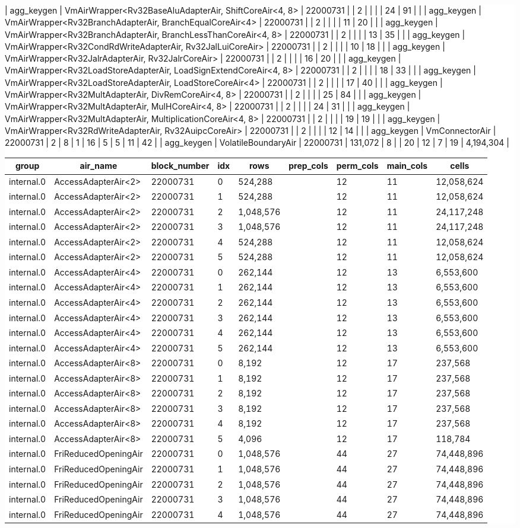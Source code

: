 | agg_keygen | VmAirWrapper<Rv32BaseAluAdapterAir, ShiftCoreAir<4, 8> | 22000731 |  | 2 |  |  |  | 24 | 91 |  | 
| agg_keygen | VmAirWrapper<Rv32BranchAdapterAir, BranchEqualCoreAir<4> | 22000731 |  | 2 |  |  |  | 11 | 20 |  | 
| agg_keygen | VmAirWrapper<Rv32BranchAdapterAir, BranchLessThanCoreAir<4, 8> | 22000731 |  | 2 |  |  |  | 13 | 35 |  | 
| agg_keygen | VmAirWrapper<Rv32CondRdWriteAdapterAir, Rv32JalLuiCoreAir> | 22000731 |  | 2 |  |  |  | 10 | 18 |  | 
| agg_keygen | VmAirWrapper<Rv32JalrAdapterAir, Rv32JalrCoreAir> | 22000731 |  | 2 |  |  |  | 16 | 20 |  | 
| agg_keygen | VmAirWrapper<Rv32LoadStoreAdapterAir, LoadSignExtendCoreAir<4, 8> | 22000731 |  | 2 |  |  |  | 18 | 33 |  | 
| agg_keygen | VmAirWrapper<Rv32LoadStoreAdapterAir, LoadStoreCoreAir<4> | 22000731 |  | 2 |  |  |  | 17 | 40 |  | 
| agg_keygen | VmAirWrapper<Rv32MultAdapterAir, DivRemCoreAir<4, 8> | 22000731 |  | 2 |  |  |  | 25 | 84 |  | 
| agg_keygen | VmAirWrapper<Rv32MultAdapterAir, MulHCoreAir<4, 8> | 22000731 |  | 2 |  |  |  | 24 | 31 |  | 
| agg_keygen | VmAirWrapper<Rv32MultAdapterAir, MultiplicationCoreAir<4, 8> | 22000731 |  | 2 |  |  |  | 19 | 19 |  | 
| agg_keygen | VmAirWrapper<Rv32RdWriteAdapterAir, Rv32AuipcCoreAir> | 22000731 |  | 2 |  |  |  | 12 | 14 |  | 
| agg_keygen | VmConnectorAir | 22000731 | 2 | 8 | 1 | 16 | 5 | 5 | 11 | 42 | 
| agg_keygen | VolatileBoundaryAir | 22000731 | 131,072 | 8 |  | 20 | 12 | 7 | 19 | 4,194,304 | 

| group | air_name | block_number | idx | rows | prep_cols | perm_cols | main_cols | cells |
| --- | --- | --- | --- | --- | --- | --- | --- | --- |
| internal.0 | AccessAdapterAir<2> | 22000731 | 0 | 524,288 |  | 12 | 11 | 12,058,624 | 
| internal.0 | AccessAdapterAir<2> | 22000731 | 1 | 524,288 |  | 12 | 11 | 12,058,624 | 
| internal.0 | AccessAdapterAir<2> | 22000731 | 2 | 1,048,576 |  | 12 | 11 | 24,117,248 | 
| internal.0 | AccessAdapterAir<2> | 22000731 | 3 | 1,048,576 |  | 12 | 11 | 24,117,248 | 
| internal.0 | AccessAdapterAir<2> | 22000731 | 4 | 524,288 |  | 12 | 11 | 12,058,624 | 
| internal.0 | AccessAdapterAir<2> | 22000731 | 5 | 524,288 |  | 12 | 11 | 12,058,624 | 
| internal.0 | AccessAdapterAir<4> | 22000731 | 0 | 262,144 |  | 12 | 13 | 6,553,600 | 
| internal.0 | AccessAdapterAir<4> | 22000731 | 1 | 262,144 |  | 12 | 13 | 6,553,600 | 
| internal.0 | AccessAdapterAir<4> | 22000731 | 2 | 262,144 |  | 12 | 13 | 6,553,600 | 
| internal.0 | AccessAdapterAir<4> | 22000731 | 3 | 262,144 |  | 12 | 13 | 6,553,600 | 
| internal.0 | AccessAdapterAir<4> | 22000731 | 4 | 262,144 |  | 12 | 13 | 6,553,600 | 
| internal.0 | AccessAdapterAir<4> | 22000731 | 5 | 262,144 |  | 12 | 13 | 6,553,600 | 
| internal.0 | AccessAdapterAir<8> | 22000731 | 0 | 8,192 |  | 12 | 17 | 237,568 | 
| internal.0 | AccessAdapterAir<8> | 22000731 | 1 | 8,192 |  | 12 | 17 | 237,568 | 
| internal.0 | AccessAdapterAir<8> | 22000731 | 2 | 8,192 |  | 12 | 17 | 237,568 | 
| internal.0 | AccessAdapterAir<8> | 22000731 | 3 | 8,192 |  | 12 | 17 | 237,568 | 
| internal.0 | AccessAdapterAir<8> | 22000731 | 4 | 8,192 |  | 12 | 17 | 237,568 | 
| internal.0 | AccessAdapterAir<8> | 22000731 | 5 | 4,096 |  | 12 | 17 | 118,784 | 
| internal.0 | FriReducedOpeningAir | 22000731 | 0 | 1,048,576 |  | 44 | 27 | 74,448,896 | 
| internal.0 | FriReducedOpeningAir | 22000731 | 1 | 1,048,576 |  | 44 | 27 | 74,448,896 | 
| internal.0 | FriReducedOpeningAir | 22000731 | 2 | 1,048,576 |  | 44 | 27 | 74,448,896 | 
| internal.0 | FriReducedOpeningAir | 22000731 | 3 | 1,048,576 |  | 44 | 27 | 74,448,896 | 
| internal.0 | FriReducedOpeningAir | 22000731 | 4 | 1,048,576 |  | 44 | 27 | 74,448,896 | 